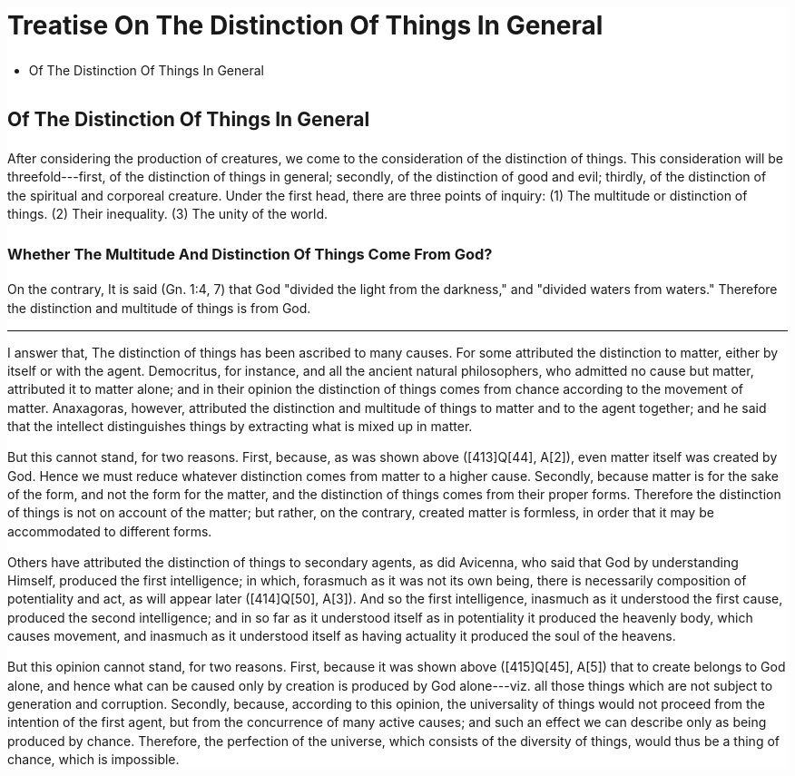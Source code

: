 # Treatise On The Distinction Of Things In General

* Of The Distinction Of Things In General

## Of The Distinction Of Things In General

After considering the production of creatures, we come to the consideration of the distinction of things. This consideration will be threefold---first, of the distinction of things in general; secondly, of the distinction of good and evil; thirdly, of the distinction of the spiritual and corporeal creature.  Under the first head, there are three points of inquiry:
(1) The multitude or distinction of things.
(2) Their inequality.
(3) The unity of the world.

### Whether The Multitude And Distinction Of Things Come From God?

On the contrary, It is said (Gn. 1:4, 7) that God "divided the light from the darkness," and "divided waters from waters." Therefore the distinction and multitude of things is from God.

---

I answer that, The distinction of things has been ascribed to many causes. For some attributed the distinction to matter, either by itself or with the agent. Democritus, for instance, and all the ancient natural philosophers, who admitted no cause but matter, attributed it to matter alone; and in their opinion the distinction of things comes from chance according to the movement of matter. Anaxagoras, however, attributed the distinction and multitude of things to matter and to the agent together; and he said that the intellect distinguishes things by extracting what is mixed up in matter.

But this cannot stand, for two reasons. First, because, as was shown above ([413]Q[44], A[2]), even matter itself was created by God. Hence we must reduce whatever distinction comes from matter to a higher cause. Secondly, because matter is for the sake of the form, and not the form for the matter, and the distinction of things comes from their proper forms. Therefore the distinction of things is not on account of the matter; but rather, on the contrary, created matter is formless, in order that it may be accommodated to different forms.

Others have attributed the distinction of things to secondary agents, as did Avicenna, who said that God by understanding Himself, produced the first intelligence; in which, forasmuch as it was not its own being, there is necessarily composition of potentiality and act, as will appear later ([414]Q[50], A[3]). And so the first intelligence, inasmuch as it understood the first cause, produced the second intelligence; and in so far as it understood itself as in potentiality it produced the heavenly body, which causes movement, and inasmuch as it understood itself as having actuality it produced the soul of the heavens.

But this opinion cannot stand, for two reasons. First, because it was shown above ([415]Q[45], A[5]) that to create belongs to God alone, and hence what can be caused only by creation is produced by God alone---viz. all those things which are not subject to generation and corruption. Secondly, because, according to this opinion, the universality of things would not proceed from the intention of the first agent, but from the concurrence of many active causes; and such an effect we can describe only as being produced by chance. Therefore, the perfection of the universe, which consists of the diversity of things, would thus be a thing of chance, which is impossible.
